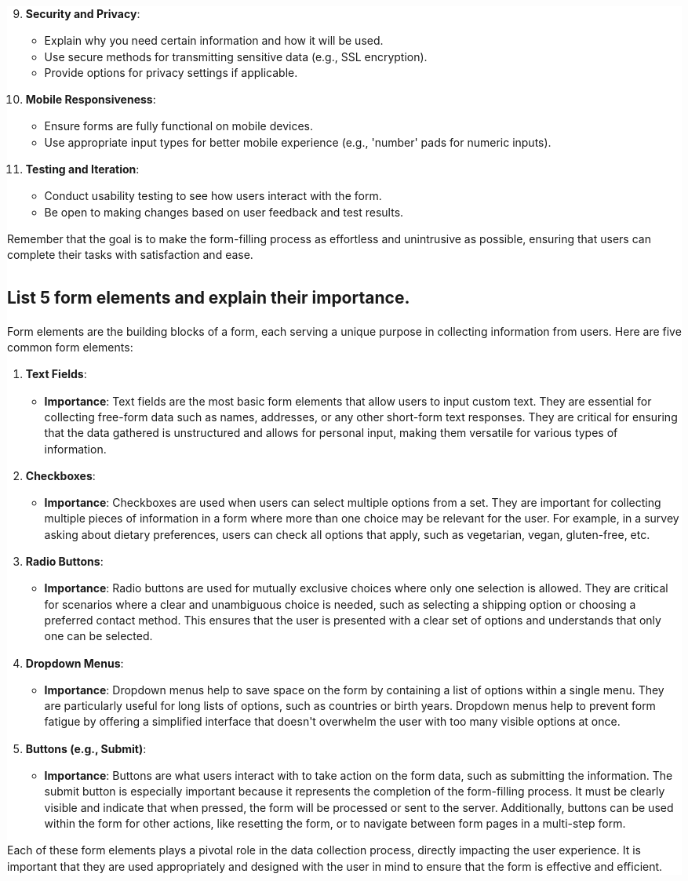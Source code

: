9. **Security and Privacy**:
   - Explain why you need certain information and how it will be used.
   - Use secure methods for transmitting sensitive data (e.g., SSL encryption).
   - Provide options for privacy settings if applicable.

10. **Mobile Responsiveness**:
    - Ensure forms are fully functional on mobile devices.
    - Use appropriate input types for better mobile experience (e.g., 'number' pads for numeric inputs).

11. **Testing and Iteration**:
    - Conduct usability testing to see how users interact with the form.
    - Be open to making changes based on user feedback and test results.

Remember that the goal is to make the form-filling process as effortless and unintrusive as possible, ensuring that users can complete their tasks with satisfaction and ease.

## List 5 form elements and explain their importance.

Form elements are the building blocks of a form, each serving a unique purpose in collecting information from users. Here are five common form elements:

1. **Text Fields**:
   - **Importance**: Text fields are the most basic form elements that allow users to input custom text. They are essential for collecting free-form data such as names, addresses, or any other short-form text responses. They are critical for ensuring that the data gathered is unstructured and allows for personal input, making them versatile for various types of information.

2. **Checkboxes**:
   - **Importance**: Checkboxes are used when users can select multiple options from a set. They are important for collecting multiple pieces of information in a form where more than one choice may be relevant for the user. For example, in a survey asking about dietary preferences, users can check all options that apply, such as vegetarian, vegan, gluten-free, etc.

3. **Radio Buttons**:
   - **Importance**: Radio buttons are used for mutually exclusive choices where only one selection is allowed. They are critical for scenarios where a clear and unambiguous choice is needed, such as selecting a shipping option or choosing a preferred contact method. This ensures that the user is presented with a clear set of options and understands that only one can be selected.

4. **Dropdown Menus**:
   - **Importance**: Dropdown menus help to save space on the form by containing a list of options within a single menu. They are particularly useful for long lists of options, such as countries or birth years. Dropdown menus help to prevent form fatigue by offering a simplified interface that doesn't overwhelm the user with too many visible options at once.

5. **Buttons (e.g., Submit)**:
   - **Importance**: Buttons are what users interact with to take action on the form data, such as submitting the information. The submit button is especially important because it represents the completion of the form-filling process. It must be clearly visible and indicate that when pressed, the form will be processed or sent to the server. Additionally, buttons can be used within the form for other actions, like resetting the form, or to navigate between form pages in a multi-step form.

Each of these form elements plays a pivotal role in the data collection process, directly impacting the user experience. It is important that they are used appropriately and designed with the user in mind to ensure that the form is effective and efficient.
